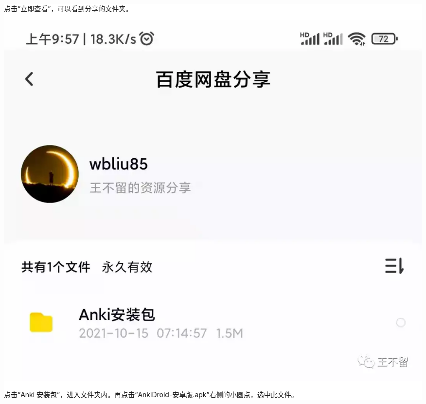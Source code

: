   

点击“立即查看”，可以看到分享的文件夹。

  

![图片](assets/1711871324-38457d23e3b27bf756220c7654bf6523.webp)

  

点击“Anki 安装包”，进入文件夹内。再点击“AnkiDroid-安卓版.apk”右侧的小圆点，选中此文件。

  

